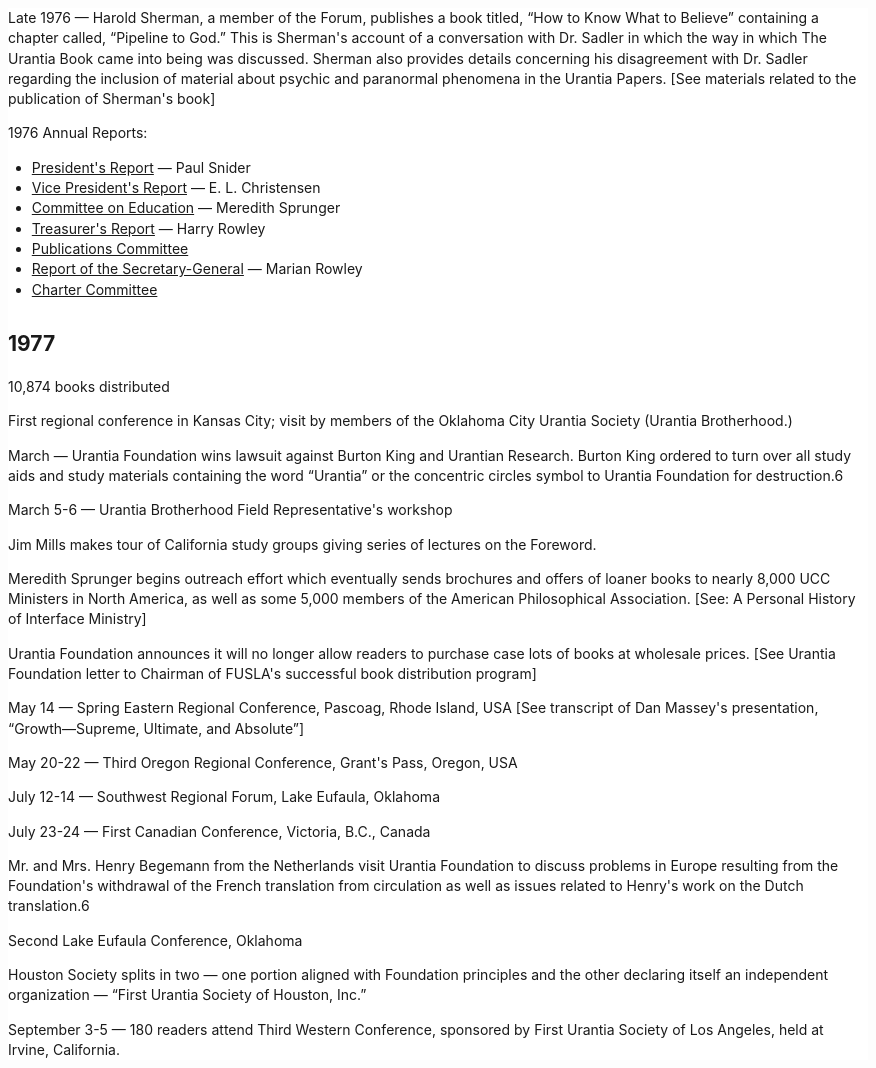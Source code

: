 Late 1976 — Harold Sherman, a member of the Forum, publishes a book titled, “How to Know What to Believe” containing a chapter called, “Pipeline to God.” This is Sherman's account of a conversation with Dr. Sadler in which the way in which The Urantia Book came into being was discussed. Sherman also provides details concerning his disagreement with Dr. Sadler regarding the inclusion of material about psychic and paranormal phenomena in the Urantia Papers. [See materials related to the publication of Sherman's book]

1976 Annual Reports:
- [President's Report]() — Paul Snider
- [Vice President's Report]() — E. L. Christensen
- [Committee on Education]() — Meredith Sprunger
- [Treasurer's Report]() — Harry Rowley
- [Publications Committee]()
- [Report of the Secretary-General]() — Marian Rowley
- [Charter Committee]()

## 1977

10,874 books distributed

First regional conference in Kansas City; visit by members of the Oklahoma City Urantia Society (Urantia Brotherhood.)

March — Urantia Foundation wins lawsuit against Burton King and Urantian Research. Burton King ordered to turn over all study aids and study materials containing the word “Urantia” or the concentric circles symbol to Urantia Foundation for destruction.6

March 5-6 — Urantia Brotherhood Field Representative's workshop

Jim Mills makes tour of California study groups giving series of lectures on the Foreword.

Meredith Sprunger begins outreach effort which eventually sends brochures and offers of loaner books to nearly 8,000 UCC Ministers in North America, as well as some 5,000 members of the American Philosophical Association. [See: A Personal History of Interface Ministry]

Urantia Foundation announces it will no longer allow readers to purchase case lots of books at wholesale prices. [See Urantia Foundation letter to Chairman of FUSLA's successful book distribution program]

May 14 — Spring Eastern Regional Conference, Pascoag, Rhode Island, USA [See transcript of Dan Massey's presentation, “Growth—Supreme, Ultimate, and Absolute”]

May 20-22 — Third Oregon Regional Conference, Grant's Pass, Oregon, USA

July 12-14 — Southwest Regional Forum, Lake Eufaula, Oklahoma

July 23-24 — First Canadian Conference, Victoria, B.C., Canada

Mr. and Mrs. Henry Begemann from the Netherlands visit Urantia Foundation to discuss problems in Europe resulting from the Foundation's withdrawal of the French translation from circulation as well as issues related to Henry's work on the Dutch translation.6

Second Lake Eufaula Conference, Oklahoma

Houston Society splits in two — one portion aligned with Foundation principles and the other declaring itself an independent organization — “First Urantia Society of Houston, Inc.”

September 3-5 — 180 readers attend Third Western Conference, sponsored by First Urantia Society of Los Angeles, held at Irvine, California.


[^1]: Notes from the historical archive of the First Urantia Society of Oklahoma
[^2]: Newsletters of Urantia Brotherhood
[^3]: Newsletters of Urantia Foundation
[^5]: Misc. documents and correspondence on file, author's personal notes — additional verification is being sought for some of these items